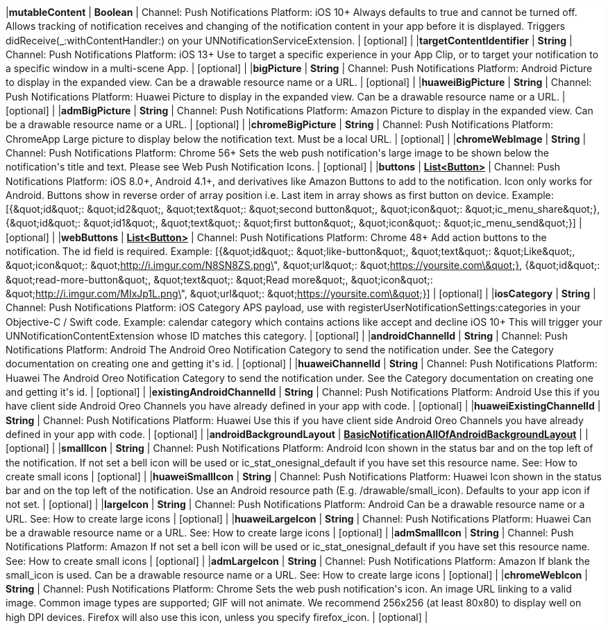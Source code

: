 |**mutableContent** | **Boolean** | Channel: Push Notifications Platform: iOS 10+ Always defaults to true and cannot be turned off. Allows tracking of notification receives and changing of the notification content in your app before it is displayed. Triggers didReceive(_:withContentHandler:) on your UNNotificationServiceExtension.  |  [optional] |
|**targetContentIdentifier** | **String** | Channel: Push Notifications Platform: iOS 13+ Use to target a specific experience in your App Clip, or to target your notification to a specific window in a multi-scene App.  |  [optional] |
|**bigPicture** | **String** | Channel: Push Notifications Platform: Android Picture to display in the expanded view. Can be a drawable resource name or a URL.  |  [optional] |
|**huaweiBigPicture** | **String** | Channel: Push Notifications Platform: Huawei Picture to display in the expanded view. Can be a drawable resource name or a URL.  |  [optional] |
|**admBigPicture** | **String** | Channel: Push Notifications Platform: Amazon Picture to display in the expanded view. Can be a drawable resource name or a URL.  |  [optional] |
|**chromeBigPicture** | **String** | Channel: Push Notifications Platform: ChromeApp Large picture to display below the notification text. Must be a local URL.  |  [optional] |
|**chromeWebImage** | **String** | Channel: Push Notifications Platform: Chrome 56+ Sets the web push notification&#39;s large image to be shown below the notification&#39;s title and text. Please see Web Push Notification Icons.  |  [optional] |
|**buttons** | [**List&lt;Button&gt;**](Button.md) | Channel: Push Notifications Platform: iOS 8.0+, Android 4.1+, and derivatives like Amazon Buttons to add to the notification. Icon only works for Android. Buttons show in reverse order of array position i.e. Last item in array shows as first button on device. Example: [{\&quot;id\&quot;: \&quot;id2\&quot;, \&quot;text\&quot;: \&quot;second button\&quot;, \&quot;icon\&quot;: \&quot;ic_menu_share\&quot;}, {\&quot;id\&quot;: \&quot;id1\&quot;, \&quot;text\&quot;: \&quot;first button\&quot;, \&quot;icon\&quot;: \&quot;ic_menu_send\&quot;}]  |  [optional] |
|**webButtons** | [**List&lt;Button&gt;**](Button.md) | Channel: Push Notifications Platform: Chrome 48+ Add action buttons to the notification. The id field is required. Example: [{\&quot;id\&quot;: \&quot;like-button\&quot;, \&quot;text\&quot;: \&quot;Like\&quot;, \&quot;icon\&quot;: \&quot;http://i.imgur.com/N8SN8ZS.png\&quot;, \&quot;url\&quot;: \&quot;https://yoursite.com\&quot;}, {\&quot;id\&quot;: \&quot;read-more-button\&quot;, \&quot;text\&quot;: \&quot;Read more\&quot;, \&quot;icon\&quot;: \&quot;http://i.imgur.com/MIxJp1L.png\&quot;, \&quot;url\&quot;: \&quot;https://yoursite.com\&quot;}]  |  [optional] |
|**iosCategory** | **String** | Channel: Push Notifications Platform: iOS Category APS payload, use with registerUserNotificationSettings:categories in your Objective-C / Swift code. Example: calendar category which contains actions like accept and decline iOS 10+ This will trigger your UNNotificationContentExtension whose ID matches this category.  |  [optional] |
|**androidChannelId** | **String** | Channel: Push Notifications Platform: Android The Android Oreo Notification Category to send the notification under. See the Category documentation on creating one and getting it&#39;s id.  |  [optional] |
|**huaweiChannelId** | **String** | Channel: Push Notifications Platform: Huawei The Android Oreo Notification Category to send the notification under. See the Category documentation on creating one and getting it&#39;s id.  |  [optional] |
|**existingAndroidChannelId** | **String** | Channel: Push Notifications Platform: Android Use this if you have client side Android Oreo Channels you have already defined in your app with code.  |  [optional] |
|**huaweiExistingChannelId** | **String** | Channel: Push Notifications Platform: Huawei Use this if you have client side Android Oreo Channels you have already defined in your app with code.  |  [optional] |
|**androidBackgroundLayout** | [**BasicNotificationAllOfAndroidBackgroundLayout**](BasicNotificationAllOfAndroidBackgroundLayout.md) |  |  [optional] |
|**smallIcon** | **String** | Channel: Push Notifications Platform: Android Icon shown in the status bar and on the top left of the notification. If not set a bell icon will be used or ic_stat_onesignal_default if you have set this resource name. See: How to create small icons  |  [optional] |
|**huaweiSmallIcon** | **String** | Channel: Push Notifications Platform: Huawei Icon shown in the status bar and on the top left of the notification. Use an Android resource path (E.g. /drawable/small_icon). Defaults to your app icon if not set.  |  [optional] |
|**largeIcon** | **String** | Channel: Push Notifications Platform: Android Can be a drawable resource name or a URL. See: How to create large icons  |  [optional] |
|**huaweiLargeIcon** | **String** | Channel: Push Notifications Platform: Huawei Can be a drawable resource name or a URL. See: How to create large icons  |  [optional] |
|**admSmallIcon** | **String** | Channel: Push Notifications Platform: Amazon If not set a bell icon will be used or ic_stat_onesignal_default if you have set this resource name. See: How to create small icons  |  [optional] |
|**admLargeIcon** | **String** | Channel: Push Notifications Platform: Amazon If blank the small_icon is used. Can be a drawable resource name or a URL. See: How to create large icons  |  [optional] |
|**chromeWebIcon** | **String** | Channel: Push Notifications Platform: Chrome Sets the web push notification&#39;s icon. An image URL linking to a valid image. Common image types are supported; GIF will not animate. We recommend 256x256 (at least 80x80) to display well on high DPI devices. Firefox will also use this icon, unless you specify firefox_icon.  |  [optional] |